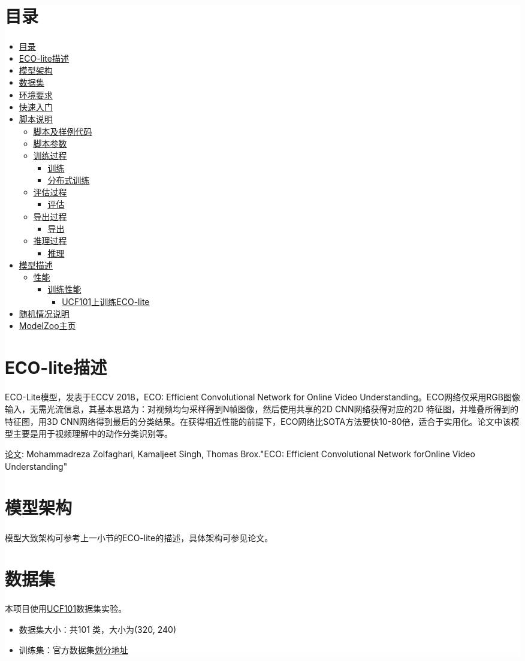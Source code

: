 # 目录



- [目录](#目录)
- [ECO-lite描述](#ecolite描述)
- [模型架构](#模型架构)
- [数据集](#数据集)
- [环境要求](#环境要求)
- [快速入门](#快速入门)
- [脚本说明](#脚本说明)
    - [脚本及样例代码](#脚本及样例代码)
    - [脚本参数](#脚本参数)
    - [训练过程](#训练过程)
        - [训练](#训练)
        - [分布式训练](#分布式训练)
    - [评估过程](#评估过程)
        - [评估](#评估)
    - [导出过程](#导出过程)
        - [导出](#导出)
    - [推理过程](#推理过程)
        - [推理](#推理)
- [模型描述](#模型描述)
    - [性能](#性能)
        - [训练性能](#训练性能)
            - [UCF101上训练ECO-lite](#UCF101上的ECO-lite)
- [随机情况说明](#随机情况说明)
- [ModelZoo主页](#modelzoo主页)



# ECO-lite描述

ECO-Lite模型，发表于ECCV 2018，ECO: Efficient Convolutional Network for Online Video Understanding。ECO网络仅采用RGB图像输入，无需光流信息，其基本思路为：对视频均匀采样得到N帧图像，然后使用共享的2D CNN网络获得对应的2D 特征图，并堆叠所得到的特征图，用3D CNN网络得到最后的分类结果。在获得相近性能的前提下，ECO网络比SOTA方法要快10-80倍，适合于实用化。论文中该模型主要是用于视频理解中的动作分类识别等。

[论文](https://arxiv.org/pdf/1804.09066.pdf): Mohammadreza Zolfaghari, Kamaljeet Singh, Thomas Brox."ECO: Efficient Convolutional Network forOnline Video Understanding"

# 模型架构

模型大致架构可参考上一小节的ECO-lite的描述，具体架构可参见论文。

# 数据集

本项目使用[UCF101](https://www.crcv.ucf.edu/research/data-sets/ucf101/)数据集实验。

- 数据集大小：共101 类，大小为(320, 240)

- 训练集：官方数据集[划分地址](https://www.crcv.ucf.edu/wp-content/uploads/2019/03/UCF101TrainTestSplits-RecognitionTask.zip)
